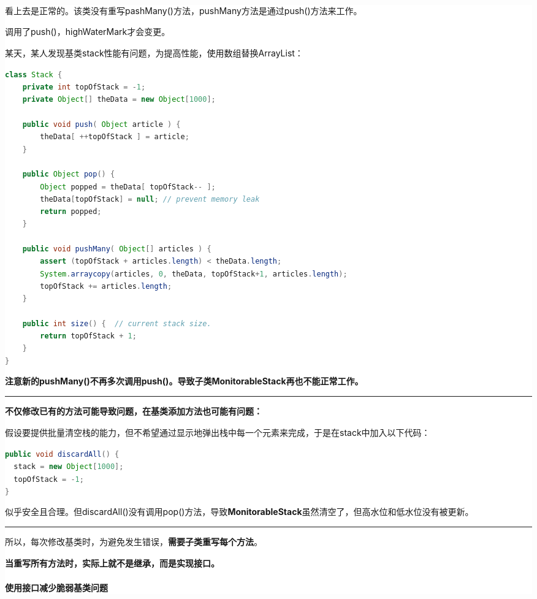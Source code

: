 看上去是正常的。该类没有重写pashMany()方法，pushMany方法是通过push()方法来工作。

调用了push()，highWaterMark才会变更。

某天，某人发现基类stack性能有问题，为提高性能，使用数组替换ArrayList：

```java
class Stack {
    private int topOfStack = -1;
    private Object[] theData = new Object[1000];
	
    public void push( Object article ) { 
        theData[ ++topOfStack ] = article; 
    }
  
    public Object pop() { 
        Object popped = theData[ topOfStack-- ];
        theData[topOfStack] = null; // prevent memory leak
        return popped;
    }
  
    public void pushMany( Object[] articles ) { 
        assert (topOfStack + articles.length) < theData.length;
        System.arraycopy(articles, 0, theData, topOfStack+1, articles.length);
        topOfStack += articles.length; 
    }
  
    public int size() {  // current stack size.
        return topOfStack + 1;
    }
}
```

**注意新的pushMany()不再多次调用push()。导致子类MonitorableStack再也不能正常工作。**

------

**不仅修改已有的方法可能导致问题，在基类添加方法也可能有问题：**

假设要提供批量清空栈的能力，但不希望通过显示地弹出栈中每一个元素来完成，于是在stack中加入以下代码：

```java
public void discardAll() { 
  stack = new Object[1000];
  topOfStack = -1; 
}
```

似乎安全且合理。但discardAll()没有调用pop()方法，导致**MonitorableStack**虽然清空了，但高水位和低水位没有被更新。

------

所以，每次修改基类时，为避免发生错误，**需要子类重写每个方法**。

**当重写所有方法时，实际上就不是继承，而是实现接口。**

#### 使用接口减少脆弱基类问题
